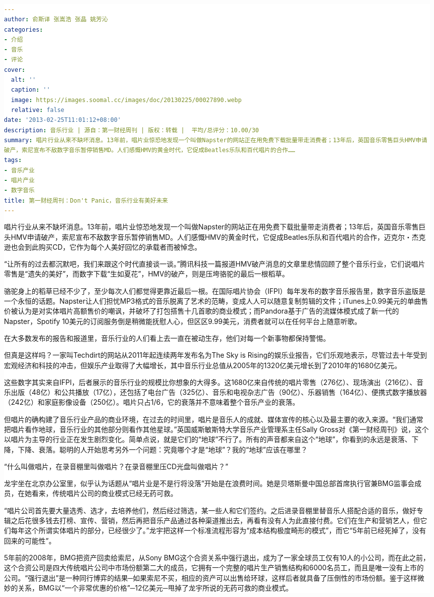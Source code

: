 ```yaml
---
author: 俞斯译 张嵩浩 张晶 姚芳沁
categories:
- 介绍
- 音乐
- 评论
cover:
  alt: ''
  caption: ''
  image: https://images.soomal.cc/images/doc/20130225/00027890.webp
  relative: false
date: '2013-02-25T11:01:12+08:00'
description: 音乐行业 | 源自：第一财经周刊 | 版权：转载 |  平均/总评分：10.00/30
summary: 唱片行业从来不缺坏消息。13年前，唱片业惊恐地发现一个叫做Napster的网站正在用免费下载批量带走消费者；13年后，英国音乐零售巨头HMV申请破产，索尼宣布不敌数字音乐暂停销售MD。人们感慨HMV的黄金时代，它促成Beatles乐队和百代唱片的合作……
tags:
- 音乐产业
- 唱片产业
- 数字音乐
title: 第一财经周刊：Don't Panic，音乐行业有美好未来
---
```


唱片行业从来不缺坏消息。13年前，唱片业惊恐地发现一个叫做Napster的网站正在用免费下载批量带走消费者；13年后，英国音乐零售巨头HMV申请破产，索尼宣布不敌数字音乐暂停销售MD。人们感慨HMV的黄金时代，它促成Beatles乐队和百代唱片的合作，迈克尔・杰克逊也会到此购买CD，它作为每个人美好回忆的承载者而被悼念。

“让所有的过去都沉默吧，我们来跟这个时代直接谈一谈。”腾讯科技一篇报道HMV破产消息的文章里悲情回顾了整个音乐行业，它们说唱片零售是“遗失的美好”，而数字下载“生如夏花”，HMV的破产，则是压垮骆驼的最后一根稻草。

骆驼身上的稻草已经不少了，至少每次人们都觉得更靠近最后一根。在国际唱片协会（IFPI）每年发布的数字音乐报告里，数字音乐盗版是一个永恒的话题。Napster让人们担忧MP3格式的音乐脱离了艺术的范畴，变成人人可以随意复制剪辑的文件；iTunes上0.99美元的单曲售价被认为是对实体唱片高额售价的嘲讽，并破坏了打包搭售十几首歌的商业模式；而Pandora基于广告的流媒体模式成了新一代的Napster，Spotify 10美元的订阅服务倒是稍微能抚慰人心，但区区9.99美元，消费者就可以在任何平台上随意听歌。

在大多数发布的报告和报道里，音乐行业的人们看上去一直在被动生存，他们对每一个新事物都保持警惕。

但真是这样吗？一家叫Techdirt的网站从2011年起连续两年发布名为The Sky is Rising的娱乐业报告，它们乐观地表示，尽管过去十年受到宏观经济和科技的冲击，但娱乐产业取得了大幅增长，其中音乐行业总值从2005年的1320亿美元增长到了2010年的1680亿美元。

这些数字其实来自IFPI，后者展示的音乐行业的规模比你想象的大得多。这1680亿来自传统的唱片零售（276亿）、现场演出（216亿）、音乐出版（48亿）和公共播放（17亿），还包括了电台广告（325亿）、音乐和电视杂志广告（90亿）、乐器销售（164亿）、便携式数字播放器（242亿）和家庭影像设备（250亿）。唱片只占1/6，它的衰落并不意味着整个音乐产业的衰落。

但唱片的确构建了音乐行业产品的商业环境，在过去的时间里，唱片是音乐人的成就、媒体宣传的核心以及最主要的收入来源。“我们通常把唱片看作地球，音乐行业的其他部分则看作其他星球。”英国威斯敏斯特大学音乐产业管理系主任Sally Gross对《第一财经周刊》说，这个以唱片为主导的行业正在发生剧烈变化。简单点说，就是它们的“地球”不行了。所有的声音都来自这个“地球”，你看到的永远是衰落、下降，下降、衰落。聪明的人开始思考另外一个问题：究竟哪个才是“地球”？我的“地球”应该在哪里？

“什么叫做唱片，在录音棚里叫做唱片？在录音棚里压CD光盘叫做唱片？”

龙宇坐在北京办公室里，似乎认为话题从“唱片业是不是行将没落”开始是在浪费时间。她是贝塔斯曼中国总部首席执行官兼BMG监事会成员，在她看来，传统唱片公司的商业模式已经无药可救。

“唱片公司首先要大量选秀、选才，去培养他们，然后经过筛选，某一些人和它们签约。之后进录音棚里替音乐人搭配合适的音乐，做好专辑之后花很多钱去打榜、宣传、营销，然后再把音乐产品通过各种渠道推出去，再看有没有人为此直接付费。它们在生产和营销艺人，但它们每年这个所谓实体唱片的部分，已经很少了。”龙宇把这样一个标准流程形容为“成本结构极度畸形的模式”，而它“5年前已经死掉了，没有回来的可能性”。

5年前的2008年，BMG把资产回卖给索尼，从Sony BMG这个合资关系中强行退出，成为了一家全球员工仅有10人的小公司，而在此之前，这个合资公司是四大传统唱片公司中市场份额第二大的成员，它拥有一个完整的唱片生产销售结构和6000名员工，而且是唯一没有上市的公司。“强行退出”是一种同行博弈的结果─如果索尼不买，相应的资产可以出售给环球，这样后者就具备了压倒性的市场份额。鉴于这样微妙的关系，BMG以“一个非常优惠的价格”─12亿美元─甩掉了龙宇所说的无药可救的商业模式。

